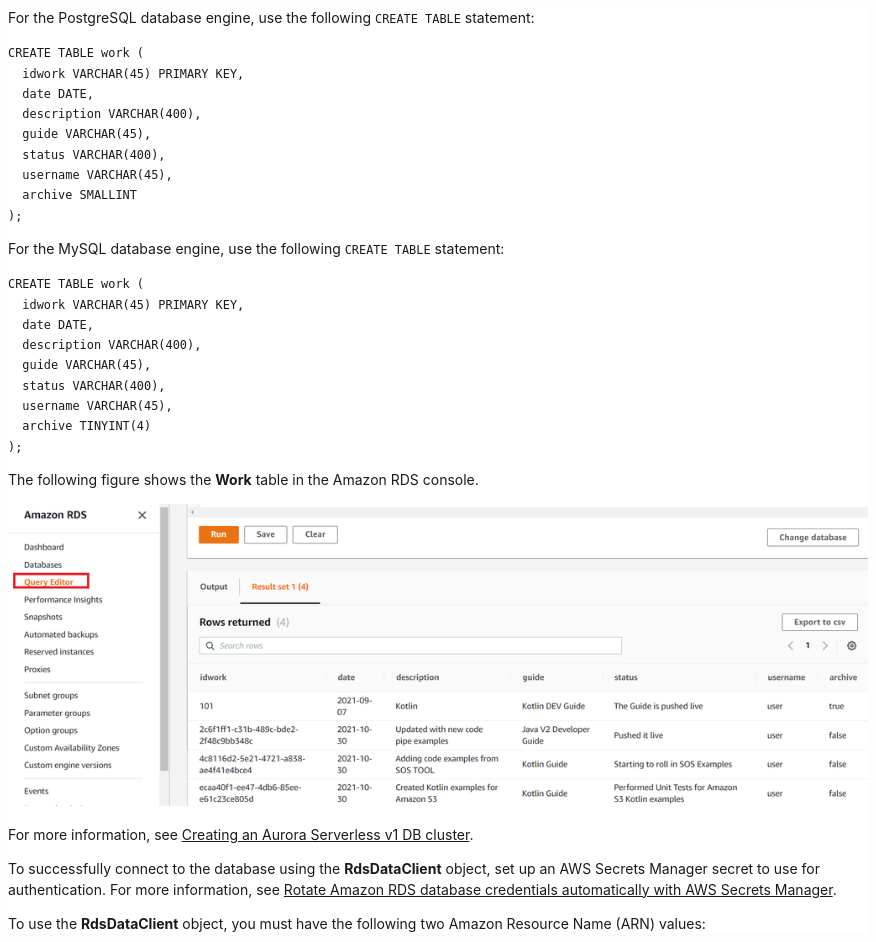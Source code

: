 For the PostgreSQL database engine, use the following `CREATE TABLE` statement:
```
CREATE TABLE work (
  idwork VARCHAR(45) PRIMARY KEY,
  date DATE,
  description VARCHAR(400),
  guide VARCHAR(45),
  status VARCHAR(400),
  username VARCHAR(45),
  archive SMALLINT
);
```

For the MySQL database engine, use the following `CREATE TABLE` statement:
```
CREATE TABLE work (
  idwork VARCHAR(45) PRIMARY KEY,
  date DATE,
  description VARCHAR(400),
  guide VARCHAR(45),
  status VARCHAR(400),
  username VARCHAR(45),
  archive TINYINT(4)
);
```

The following figure shows the **Work** table in the Amazon RDS console.

![AWS Tracking Application](images/database.png)

For more information, see [Creating an Aurora Serverless v1 DB cluster](https://docs.aws.amazon.com/AmazonRDS/latest/AuroraUserGuide/aurora-serverless.create.html).

To successfully connect to the database using the **RdsDataClient** object, set up an AWS Secrets Manager secret to use for authentication. For more information, see [Rotate Amazon RDS database credentials automatically with AWS Secrets Manager](https://aws.amazon.com/blogs/security/rotate-amazon-rds-database-credentials-automatically-with-aws-secrets-manager/). 

To use the **RdsDataClient** object, you must have the following two Amazon Resource Name (ARN) values: 
